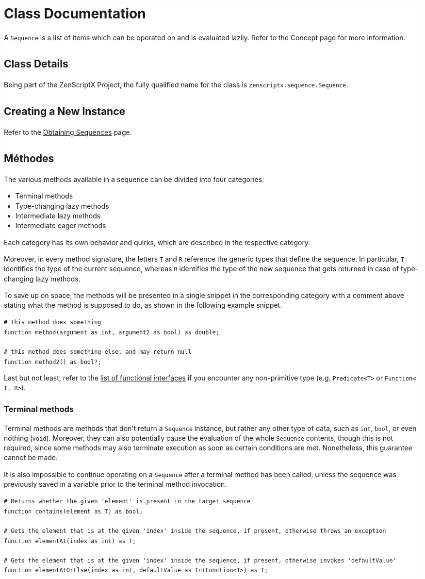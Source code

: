 # Class Documentation

A `Sequence` is a list of items which can be operated on and is evaluated lazily. Refer to the [Concept](/Mods/Boson/Sequences/Concept/) page for more information.

## Class Details
Being part of the ZenScriptX Project, the fully qualified name for the class is `zenscriptx.sequence.Sequence`.

## Creating a New Instance
Refer to the [Obtaining Sequences](/Mods/Boson/Sequences/Obtaining/) page.

## Méthodes
The various methods available in a sequence can be divided into four categories:

- Terminal methods
- Type-changing lazy methods
- Intermediate lazy methods
- Intermediate eager methods

Each category has its own behavior and quirks, which are described in the respective category.

Moreover, in every method signature, the letters `T` and `R` reference the generic types that define the sequence. In particular, `T` identifies the type of the current sequence, whereas `R` identifies the type of the new sequence that gets returned in case of type-changing lazy methods.

To save up on space, the methods will be presented in a single snippet in the corresponding category with a comment above stating what the method is supposed to do, as shown in the following example snippet.

```zenscript
# this method does something
function method(argument as int, argument2 as bool) as double;

# this method does something else, and may return null
function method2() as bool?;
```

Last but not least, refer to the [list of functional interfaces](/Mods/Boson/Functions/List/) if you encounter any non-primitive type (e.g. `Predicate<T>` or `Function<T, R>`).

### Terminal methods
Terminal methods are methods that don't return a `Sequence` instance, but rather any other type of data, such as `int`, `bool`, or even nothing (`void`). Moreover, they can also potentially cause the evaluation of the whole `Sequence` contents, though this is not required, since some methods may also terminate execution as soon as certain conditions are met. Nonetheless, this guarantee cannot be made.

It is also impossible to continue operating on a `Sequence` after a terminal method has been called, unless the sequence was previously saved in a variable prior to the terminal method invocation.

```zenscript
# Returns whether the given 'element' is present in the target sequence
function contains(element as T) as bool;

# Gets the element that is at the given 'index' inside the sequence, if present, otherwise throws an exception
function elementAt(index as int) as T;

# Gets the element that is at the given 'index' inside the sequence, if present, otherwise invokes 'defaultValue'
function elementAtOrElse(index as int, defaultValue as IntFunction<T>) as T;

```